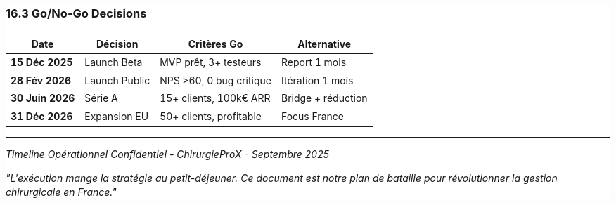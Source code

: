 ### 16.3 Go/No-Go Decisions

| Date | Décision | Critères Go | Alternative |
|------|----------|-------------|-------------|
| **15 Déc 2025** | Launch Beta | MVP prêt, 3+ testeurs | Report 1 mois |
| **28 Fév 2026** | Launch Public | NPS >60, 0 bug critique | Itération 1 mois |
| **30 Juin 2026** | Série A | 15+ clients, 100k€ ARR | Bridge + réduction |
| **31 Déc 2026** | Expansion EU | 50+ clients, profitable | Focus France |

---

*Timeline Opérationnel Confidentiel - ChirurgieProX - Septembre 2025*

*"L'exécution mange la stratégie au petit-déjeuner. Ce document est notre plan de bataille pour révolutionner la gestion chirurgicale en France."*